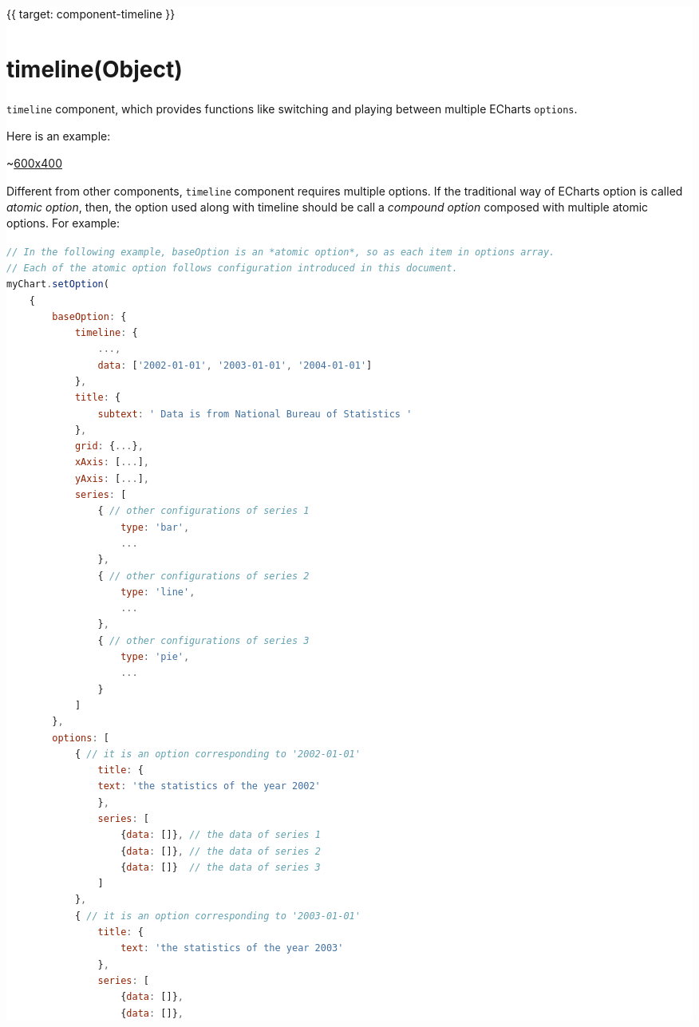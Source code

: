 
{{ target: component-timeline }}

# timeline(Object)

`timeline` component, which provides functions like switching and playing between multiple ECharts `options`.

Here is an example:

~[600x400](${galleryViewPath}doc-example/mix-timeline-all&edit=1&reset=1)

Different from other components, `timeline` component requires multiple options. If the traditional way of ECharts option is called *atomic option*, then, the option used along with timeline should be call a *compound option* composed with multiple atomic options. For example:

```javascript
// In the following example, baseOption is an *atomic option*, so as each item in options array.
// Each of the atomic option follows configuration introduced in this document.
myChart.setOption(
    {
        baseOption: {
            timeline: {
                ...,
                data: ['2002-01-01', '2003-01-01', '2004-01-01']
            },
            title: {
                subtext: ' Data is from National Bureau of Statistics '
            },
            grid: {...},
            xAxis: [...],
            yAxis: [...],
            series: [
                { // other configurations of series 1
                    type: 'bar',
                    ...
                },
                { // other configurations of series 2
                    type: 'line',
                    ...
                },
                { // other configurations of series 3
                    type: 'pie',
                    ...
                }
            ]
        },
        options: [
            { // it is an option corresponding to '2002-01-01'
                title: {
                text: 'the statistics of the year 2002'
                },
                series: [
                    {data: []}, // the data of series 1
                    {data: []}, // the data of series 2
                    {data: []}  // the data of series 3
                ]
            },
            { // it is an option corresponding to '2003-01-01'
                title: {
                    text: 'the statistics of the year 2003'
                },
                series: [
                    {data: []},
                    {data: []},
```